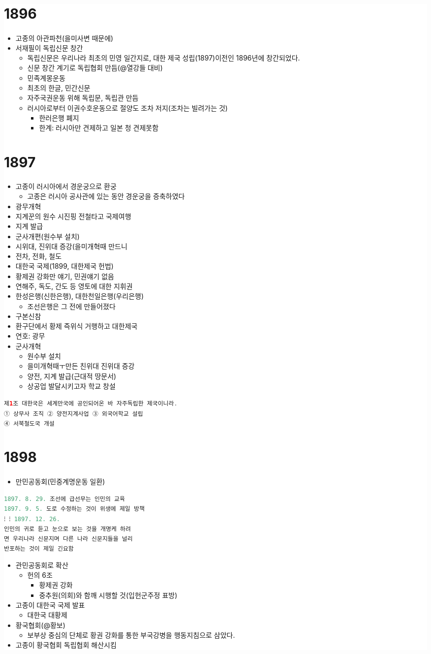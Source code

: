 # 1896
* 고종의 아관파천(을미사변 때문에)
* 서재필이 독립신문 창간
  * 독립신문은 우리나라 최초의 민영 일간지로, 대한 제국 성립(1897)이전인 1896년에 창간되었다.
  * 신문 창간 계기로 독립협회 만듬(@열강들 대비)
  * 민족계몽운동
  * 최초의 한글, 민간신문
  * 자주국권운동 위해 독립문, 독립관 만듬
  * 러시아로부터 이권수호운동으로 절양도 조차 저지(조차는 빌려가는 것)
    * 한러은행 폐지
    * 한계: 러시아만 견제하고 일본 청 견제못함

# 1897
* 고종이 러시아에서 경운궁으로 환궁
   * 고종은 러시아 공사관에 있는 동안 경운궁을 증축하였다
* 광무개혁
* 지계꾼의 원수 시진핑 전철타고 국제여행
 * 지계 발급
 * 군사개편(원수부 설치)
 * 시위대, 진위대 증강(을미개혁때 만드니
 * 전차, 전화, 철도
 * 대한국 국제(1899, 대한제국 헌법)
  * 황제권 강화만 얘기, 민권얘기 없음
  * 연해주, 독도, 간도 등 영토에 대한 지휘권
  * 한성은행(신한은행), 대한천일은행(우리은행)
    * 조선은행은 그 전에 만들어졌다
   * 구본신참
   * 환구단에서 황제 즉위식 거행하고 대한제국
   * 연호: 광무
   * 군사개혁
     * 원수부 설치
     * 을미개혁때ㅜ만든 친위대 진위대 증강
     * 양전, 지계 발급(근대적 땅문서)
     * 상공업 발달시키고자 학교 창설
```java
제1조 대한국은 세계만국에 공인되어온 바 자주독립한 제국이니라. 
① 상무사 조직 ② 양전지계사업 ③ 외국어학교 설립 
④ 서북철도국 개설

```

# 1898
* 만민공동회(민중계명운동 일환)
```JAVA
1897. 8. 29. 조선에 급선무는 인민의 교육
1897. 9. 5. 도로 수정하는 것이 위생에 제일 방책
⁝ ⁝ 1897. 12. 26.
인민의 귀로 듣고 눈으로 보는 것을 개명케 하려
면 우리나라 신문지며 다른 나라 신문지들을 널리 
반포하는 것이 제일 긴요함
```
* 관민공동회로 확산
  * 헌의 6조
     * 황제권 강화
     * 중추원(의회)와 함깨 시행할 것(입헌군주정 표방)
* 고종이 대한국 국제 발표
   * 대한국 대황제
* 황국협회(@황보)
  * 보부상 중심의 단체로 황권 강화를 통한 부국강병을 행동지침으로  삼았다.
* 고종이 황국협회 독립협회 해산시킴
 